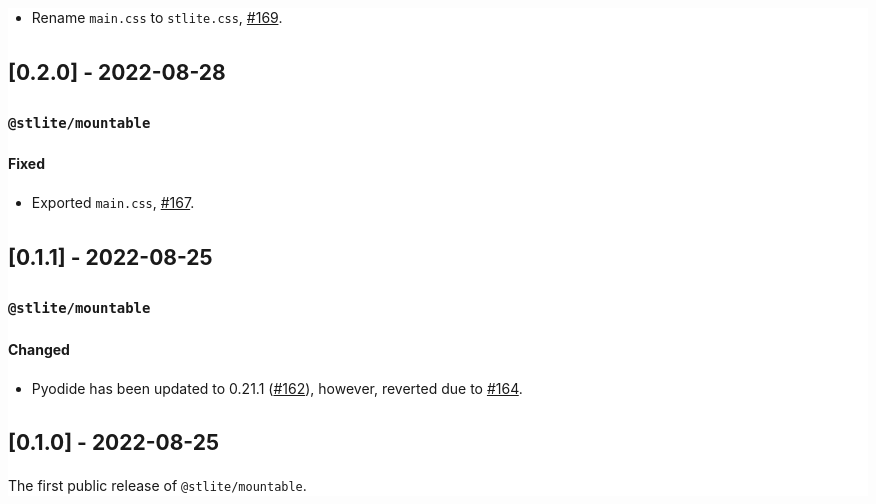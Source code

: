 - Rename `main.css` to `stlite.css`, [#169](https://github.com/whitphx/stlite/pull/169).

## [0.2.0] - 2022-08-28

### `@stlite/mountable`

#### Fixed

- Exported `main.css`, [#167](https://github.com/whitphx/stlite/pull/167).

## [0.1.1] - 2022-08-25

### `@stlite/mountable`

#### Changed

- Pyodide has been updated to 0.21.1 ([#162](https://github.com/whitphx/stlite/pull/162)), however, reverted due to [#164](https://github.com/whitphx/stlite/issues/164).

## [0.1.0] - 2022-08-25

The first public release of `@stlite/mountable`.
